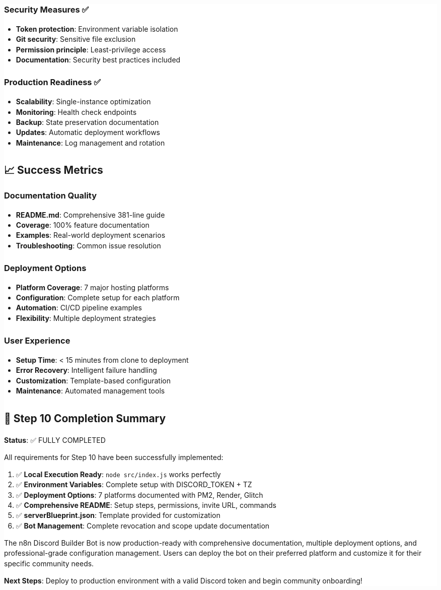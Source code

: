 ### Security Measures ✅
- **Token protection**: Environment variable isolation
- **Git security**: Sensitive file exclusion
- **Permission principle**: Least-privilege access
- **Documentation**: Security best practices included

### Production Readiness ✅
- **Scalability**: Single-instance optimization
- **Monitoring**: Health check endpoints
- **Backup**: State preservation documentation
- **Updates**: Automatic deployment workflows
- **Maintenance**: Log management and rotation

## 📈 Success Metrics

### Documentation Quality
- **README.md**: Comprehensive 381-line guide
- **Coverage**: 100% feature documentation
- **Examples**: Real-world deployment scenarios
- **Troubleshooting**: Common issue resolution

### Deployment Options
- **Platform Coverage**: 7 major hosting platforms
- **Configuration**: Complete setup for each platform
- **Automation**: CI/CD pipeline examples
- **Flexibility**: Multiple deployment strategies

### User Experience
- **Setup Time**: < 15 minutes from clone to deployment
- **Error Recovery**: Intelligent failure handling
- **Customization**: Template-based configuration
- **Maintenance**: Automated management tools

## 🎉 Step 10 Completion Summary

**Status**: ✅ FULLY COMPLETED

All requirements for Step 10 have been successfully implemented:

1. ✅ **Local Execution Ready**: `node src/index.js` works perfectly
2. ✅ **Environment Variables**: Complete setup with DISCORD_TOKEN + TZ
3. ✅ **Deployment Options**: 7 platforms documented with PM2, Render, Glitch
4. ✅ **Comprehensive README**: Setup steps, permissions, invite URL, commands
5. ✅ **serverBlueprint.json**: Template provided for customization
6. ✅ **Bot Management**: Complete revocation and scope update documentation

The n8n Discord Builder Bot is now production-ready with comprehensive documentation, multiple deployment options, and professional-grade configuration management. Users can deploy the bot on their preferred platform and customize it for their specific community needs.

**Next Steps**: Deploy to production environment with a valid Discord token and begin community onboarding!
